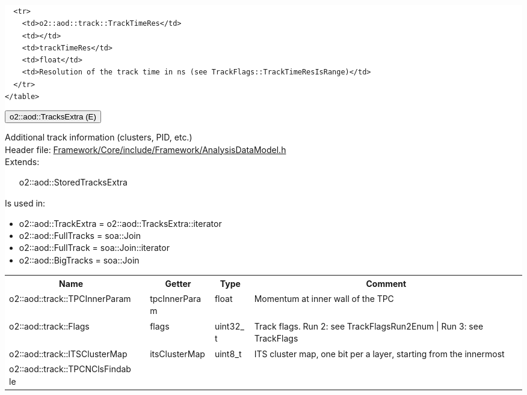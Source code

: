       <tr>
        <td>o2::aod::track::TrackTimeRes</td>
        <td></td>
        <td>trackTimeRes</td>
        <td>float</td>
        <td>Resolution of the track time in ns (see TrackFlags::TrackTimeResIsRange)</td>
      </tr>
    </table>
  </div>

  <button class="myaccordion"><i class="fa fa-table"></i> o2::aod::TracksExtra (E)</button>
  <div class="panel">
    <div>
       Additional track information (clusters, PID, etc.)
    </div>
    <div>
      Header file: <a href="https://github.com/AliceO2Group/AliceO2/tree/dev/Framework/Core/include/Framework/AnalysisDataModel.h" target="_blank">Framework/Core/include/Framework/AnalysisDataModel.h</a>
    </div>
    <div>Extends:
      <ul>
         o2::aod::StoredTracksExtra
      </ul>
    </div>
    <div>Is used in:
      <ul>
        <li>o2::aod::TrackExtra = o2::aod::TracksExtra::iterator</li>
        <li>o2::aod::FullTracks = soa::Join<o2::aod::Tracks, o2::aod::TracksExtra></li>
        <li>o2::aod::FullTrack = soa::Join<o2::aod::Tracks, o2::aod::TracksExtra>::iterator</li>
        <li>o2::aod::BigTracks = soa::Join<o2::aod::Tracks, o2::aod::TracksCov, o2::aod::TracksExtra, o2::aod::HFSelTrack></li>
      </ul>
    </div>
    <table class=DataModel>
      <tr>
        <th>Name</th>
        <th></th>
        <th>Getter</th>
        <th>Type</th>
        <th>Comment</th>
      </tr>
      <tr>
        <td>o2::aod::track::TPCInnerParam</td>
        <td></td>
        <td>tpcInnerParam</td>
        <td>float</td>
        <td>Momentum at inner wall of the TPC</td>
      </tr>
      <tr>
        <td>o2::aod::track::Flags</td>
        <td></td>
        <td>flags</td>
        <td>uint32_t</td>
        <td>Track flags. Run 2: see TrackFlagsRun2Enum | Run 3: see TrackFlags</td>
      </tr>
      <tr>
        <td>o2::aod::track::ITSClusterMap</td>
        <td></td>
        <td>itsClusterMap</td>
        <td>uint8_t</td>
        <td>ITS cluster map, one bit per a layer, starting from the innermost</td>
      </tr>
      <tr>
        <td>o2::aod::track::TPCNClsFindable</td>